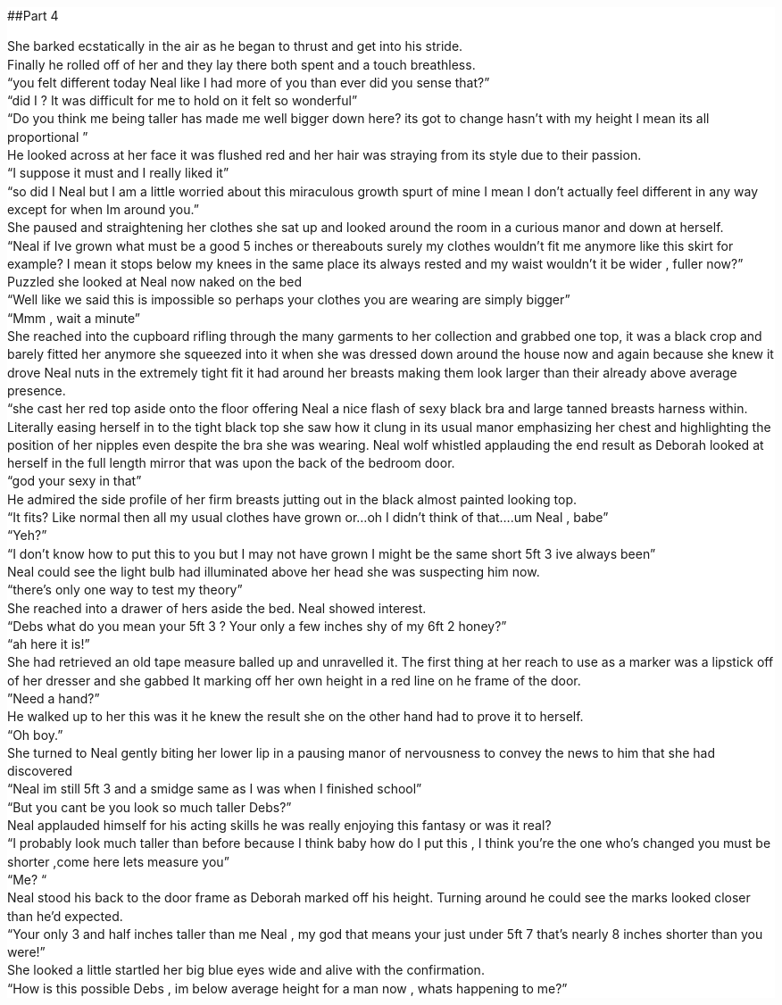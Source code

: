 ##Part 4
  
She barked ecstatically in the air as he began to thrust and get into his stride.  
Finally he rolled off of her and they lay there both spent and a touch breathless.  
“you felt different today Neal like I had more of you than ever did you sense that?”  
“did I ? It was difficult for me to hold on it felt so wonderful”  
“Do you think me being taller has made me well bigger down here? its got to change hasn’t with my height I mean its all proportional ”  
He looked across at her face it was flushed red and her hair was straying from its style due to their passion.  
“I suppose it must and I really liked it”  
“so did I Neal but I am a little worried about this miraculous growth spurt of mine I mean I don’t actually feel different in any way except for when Im around you.”  
She paused and straightening her clothes she sat up and looked around the room in a curious manor and down at herself.  
“Neal if Ive grown what must be a good 5 inches or thereabouts surely my clothes wouldn’t fit me anymore like this skirt for example? I mean it stops below my knees in the same place its always rested and my waist wouldn’t it be wider , fuller now?”  
Puzzled she looked at Neal now naked on the bed  
“Well like we said this is impossible so perhaps your clothes you are wearing are simply bigger”  
“Mmm , wait a minute”  
She reached into the cupboard rifling through the many garments to her collection and grabbed one top, it was a black crop and barely fitted her anymore she squeezed into it when she was dressed down around the house now and again because she knew it drove Neal nuts in the extremely tight fit it had around her breasts making them look larger than their already above average presence.  
“she cast her red top aside onto the floor offering Neal a nice flash of sexy black bra and large tanned breasts harness within. Literally easing herself in to the tight black top she saw how it clung in its usual manor emphasizing her chest and highlighting the position of her nipples even despite the bra she was wearing. Neal wolf whistled applauding the end result as Deborah looked at herself in the full length mirror that was upon the back of the bedroom door.  
“god your sexy in that”  
He admired the side profile of her firm breasts jutting out in the black almost painted looking top.  
“It fits? Like normal then all my usual clothes have grown or…oh I didn’t think of that….um Neal , babe”  
“Yeh?”  
“I don’t know how to put this to you but I may not have grown I might be the same short 5ft 3 ive always been”  
Neal could see the light bulb had illuminated above her head she was suspecting him now.  
“there’s only one way to test my theory”  
She reached into a drawer of hers aside the bed. Neal showed interest.  
“Debs what do you mean your 5ft 3 ? Your only a few inches shy of my 6ft 2 honey?”  
“ah here it is!”  
She had retrieved an old tape measure balled up and unravelled it. The first thing at her reach to use as a marker was a lipstick off of her dresser and she gabbed It marking off her own height in a red line on he frame of the door.  
”Need a hand?”  
He walked up to her this was it he knew the result she on the other hand had to prove it to herself.  
“Oh boy.”  
She turned to Neal gently biting her lower lip in a pausing manor of nervousness to convey the news to him that she had discovered  
“Neal im still 5ft 3 and a smidge same as I was when I finished school”  
“But you cant be you look so much taller Debs?”  
Neal applauded himself for his acting skills he was really enjoying this fantasy or was it real?  
“I probably look much taller than before because I think baby how do I put this , I think you’re the one who’s changed you must be shorter ,come here lets measure you”  
“Me? “  
Neal stood his back to the door frame as Deborah marked off his height. Turning around he could see the marks looked closer than he’d expected.  
“Your only 3 and half inches taller than me Neal , my god that means your just under 5ft 7 that’s nearly 8 inches shorter than you were!”  
She looked a little startled her big blue eyes wide and alive with the confirmation.  
“How is this possible Debs , im below average height for a man now , whats happening to me?”  